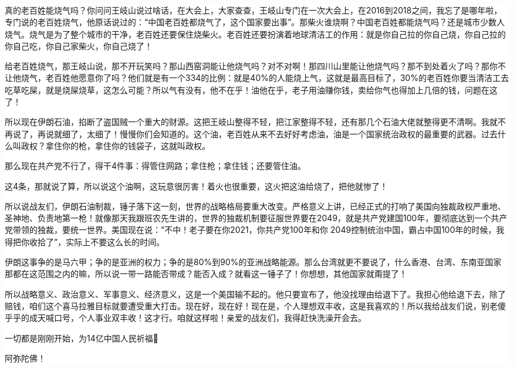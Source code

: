 
真的老百姓能烧气吗？你问问王岐山说过啥话，在大会上，大家查查，王岐山专门在一次大会上，在2016到2018之间，我忘了是哪年啦，专门说的老百姓烧气，他原话说过的：“中国老百姓都烧气了，这个国家要出事”。那柴火谁烧啊？中国老百姓都能烧气吗？还是城市少数人烧气。烧气是为了整个城市的干净，老百姓还要保住烧柴火。老百姓还要扮演着地球清洁工的作用：就是你自己拉的你自己烧，你自己拉的你自己吃，你自己家柴火，你自己烧了！


给老百姓烧气，那王岐山说，那不开玩笑吗？那山西窑洞能让他烧气吗？对不对啊！那四川山里能让他烧气吗？那不到处着火了吗？那你不让他烧气，老百姓他愿意你了吗？他们就是有一个334的比例：就是40%的人能烧上气，这就是最高目标了，30%的老百姓你要当清洁工去吃草吃屎，就是烧屎烧草，这怎么可能？所以气有没有，他不在乎！油他在乎，老子用油赚你钱，卖给你气也得加上几倍的钱，问题在这了！


所以现在伊朗石油，掐断了盗国贼一个重大的财源。这把王岐山整得不轻，把江家整得不轻，还有那几个石油大佬就整得更不清啊。我就不再说了，再说就细了，太细了！慢慢你们会知道的。这个油，老百姓从来不去好好考虑油，油是一个国家统治政权的最重要的武器。过去什么叫政权？拿住你的枪，拿住你的钱袋子，这就叫政权。


那么现在共产党不行了，得干4件事：得管住网路；拿住枪；拿住钱；还要管住油。


这4条，那就说了算，所以说这个油啊，这玩意很厉害！着火也很重要，这火把这油给烧了，把他就惨了！


所以说战友们，伊朗石油制裁，锤子落下这一刻，世界的战略格局要重大改变。严格意义上讲，已经正式的打响了美国向独裁政权严重地、圣神地、负责地第一枪！就像那天我跟班农先生讲的，世界的独裁机制要征服世界要在2049，就是共产党建国100年，要彻底达到一个共产党带领的独裁，要统一世界。美国现在说：“不中！老子要在你2021，你共产党100年和你 2049控制统治中国，霸占中国100年的时候，我得把你收拾了”，实际上不要这么长的时间。


伊朗这事争的是马六甲；争的是亚洲的权力；争的是80%到90%的亚洲战略能源。那么台湾就更不要说了，什么香港、台湾、东南亚国家那都在这范围之内的嘛，所以说一带一路能否带成？能否入成？就看这一锤子了！你想想，其他国家就甭提了！


所以战略意义、政治意义、军事意义、经济意义，这是一个美国输不起的。他只要宣布了，他没找理由给退下了。我担心他给退下去，除了赔钱，咱们这个喜马拉雅目标就要遭受重大打击。现在好，现在好！现在是，个人理想双丰收，这是我喜欢的！所以我给战友们说，别老傻乎乎的成天喊口号，个人事业双丰收！这才行。咱就这样啦！亲爱的战友们，我得赶快洗澡开会去。


一切都是刚刚开始，为14亿中国人民祈福🙏


阿弥陀佛！